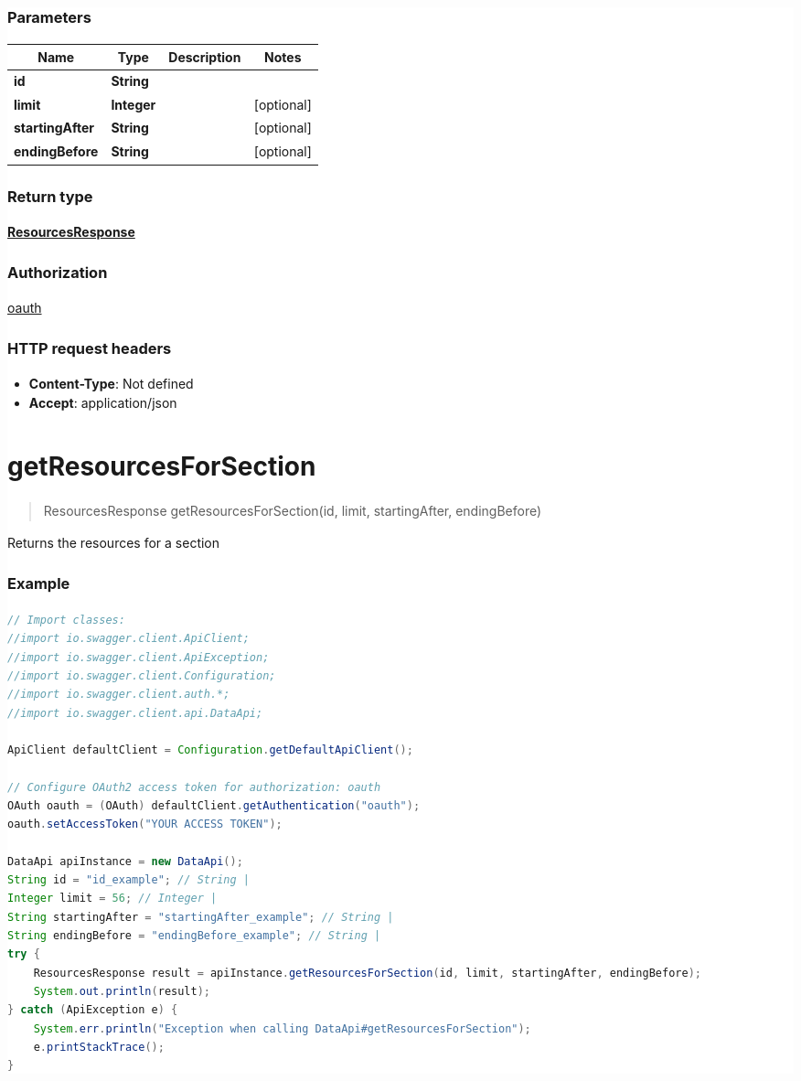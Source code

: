 ### Parameters

Name | Type | Description  | Notes
------------- | ------------- | ------------- | -------------
 **id** | **String**|  |
 **limit** | **Integer**|  | [optional]
 **startingAfter** | **String**|  | [optional]
 **endingBefore** | **String**|  | [optional]

### Return type

[**ResourcesResponse**](ResourcesResponse.md)

### Authorization

[oauth](../README.md#oauth)

### HTTP request headers

 - **Content-Type**: Not defined
 - **Accept**: application/json

<a name="getResourcesForSection"></a>
# **getResourcesForSection**
> ResourcesResponse getResourcesForSection(id, limit, startingAfter, endingBefore)



Returns the resources for a section

### Example
```java
// Import classes:
//import io.swagger.client.ApiClient;
//import io.swagger.client.ApiException;
//import io.swagger.client.Configuration;
//import io.swagger.client.auth.*;
//import io.swagger.client.api.DataApi;

ApiClient defaultClient = Configuration.getDefaultApiClient();

// Configure OAuth2 access token for authorization: oauth
OAuth oauth = (OAuth) defaultClient.getAuthentication("oauth");
oauth.setAccessToken("YOUR ACCESS TOKEN");

DataApi apiInstance = new DataApi();
String id = "id_example"; // String | 
Integer limit = 56; // Integer | 
String startingAfter = "startingAfter_example"; // String | 
String endingBefore = "endingBefore_example"; // String | 
try {
    ResourcesResponse result = apiInstance.getResourcesForSection(id, limit, startingAfter, endingBefore);
    System.out.println(result);
} catch (ApiException e) {
    System.err.println("Exception when calling DataApi#getResourcesForSection");
    e.printStackTrace();
}
```
